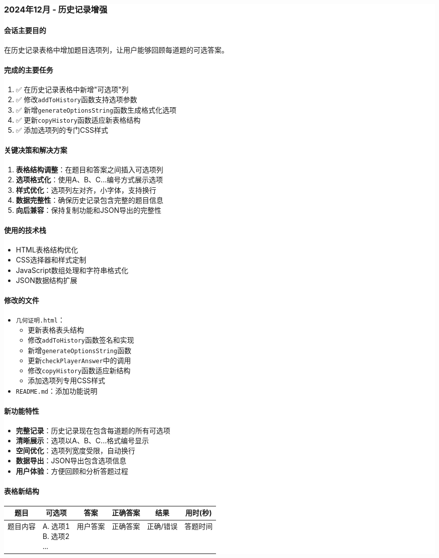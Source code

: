 ### 2024年12月 - 历史记录增强

#### 会话主要目的
在历史记录表格中增加题目选项列，让用户能够回顾每道题的可选答案。

#### 完成的主要任务
1. ✅ 在历史记录表格中新增"可选项"列
2. ✅ 修改`addToHistory`函数支持选项参数
3. ✅ 新增`generateOptionsString`函数生成格式化选项
4. ✅ 更新`copyHistory`函数适应新表格结构
5. ✅ 添加选项列的专门CSS样式

#### 关键决策和解决方案
1. **表格结构调整**：在题目和答案之间插入可选项列
2. **选项格式化**：使用A、B、C...编号方式展示选项
3. **样式优化**：选项列左对齐，小字体，支持换行
4. **数据完整性**：确保历史记录包含完整的题目信息
5. **向后兼容**：保持复制功能和JSON导出的完整性

#### 使用的技术栈
- HTML表格结构优化
- CSS选择器和样式定制
- JavaScript数组处理和字符串格式化
- JSON数据结构扩展

#### 修改的文件
- `几何证明.html`：
  - 更新表格表头结构
  - 修改`addToHistory`函数签名和实现
  - 新增`generateOptionsString`函数
  - 更新`checkPlayerAnswer`中的调用
  - 修改`copyHistory`函数适应新结构
  - 添加选项列专用CSS样式
- `README.md`：添加功能说明

#### 新功能特性
- **完整记录**：历史记录现在包含每道题的所有可选项
- **清晰展示**：选项以A、B、C...格式编号显示
- **空间优化**：选项列宽度受限，自动换行
- **数据导出**：JSON导出包含选项信息
- **用户体验**：方便回顾和分析答题过程

#### 表格新结构
| 题目 | 可选项 | 答案 | 正确答案 | 结果 | 用时(秒) |
|------|--------|------|----------|------|----------|
| 题目内容 | A. 选项1<br/>B. 选项2<br/>... | 用户答案 | 正确答案 | 正确/错误 | 答题时间 | 